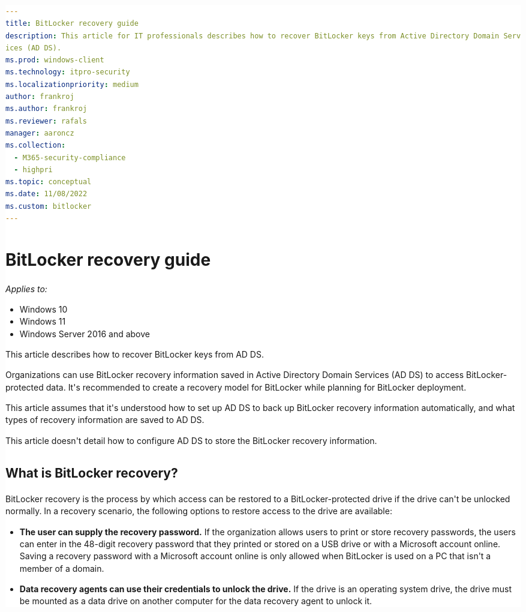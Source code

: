 ```yaml
---
title: BitLocker recovery guide
description: This article for IT professionals describes how to recover BitLocker keys from Active Directory Domain Services (AD DS).
ms.prod: windows-client
ms.technology: itpro-security
ms.localizationpriority: medium
author: frankroj
ms.author: frankroj
ms.reviewer: rafals
manager: aaroncz
ms.collection: 
  - M365-security-compliance
  - highpri
ms.topic: conceptual
ms.date: 11/08/2022
ms.custom: bitlocker
---
```


# BitLocker recovery guide

*Applies to:*

- Windows 10
- Windows 11
- Windows Server 2016 and above

This article describes how to recover BitLocker keys from AD DS.

Organizations can use BitLocker recovery information saved in Active Directory Domain Services (AD DS) to access BitLocker-protected data. It's recommended to create a recovery model for BitLocker while planning for BitLocker deployment.

This article assumes that it's understood how to set up AD DS to back up BitLocker recovery information automatically, and what types of recovery information are saved to AD DS.

This article doesn't detail how to configure AD DS to store the BitLocker recovery information.

## What is BitLocker recovery?

BitLocker recovery is the process by which access can be restored to a BitLocker-protected drive if the drive can't be unlocked normally. In a recovery scenario, the following options to restore access to the drive are available:

- **The user can supply the recovery password.** If the organization allows users to print or store recovery passwords, the users can enter in the 48-digit recovery password that they printed or stored on a USB drive or with a Microsoft account online. Saving a recovery password with a Microsoft account online is only allowed when BitLocker is used on a PC that isn't a member of a domain.

- **Data recovery agents can use their credentials to unlock the drive.** If the drive is an operating system drive, the drive must be mounted as a data drive on another computer for the data recovery agent to unlock it.
